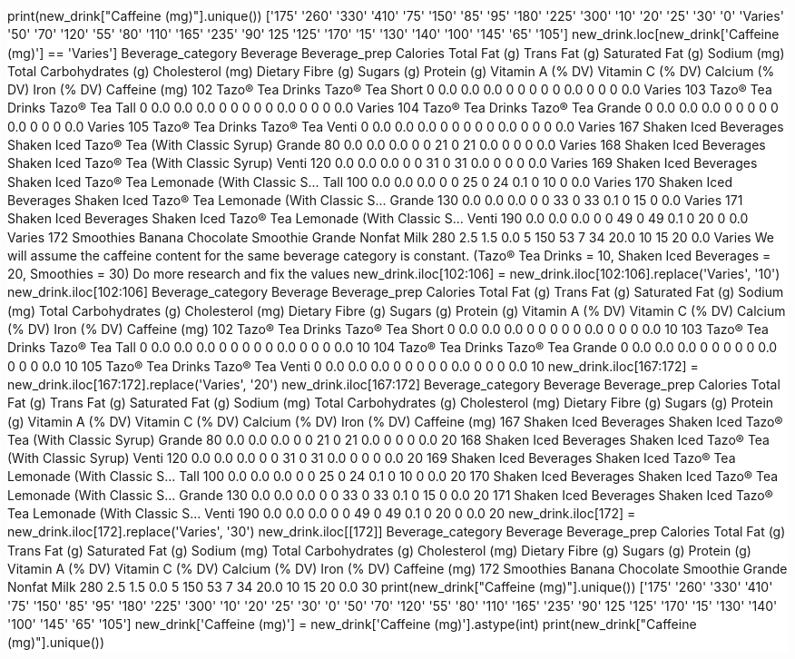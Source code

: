 print(new_drink["Caffeine (mg)"].unique())
['175' '260' '330' '410' '75' '150' '85' '95' '180' '225' '300' '10' '20'
 '25' '30' '0' 'Varies' '50' '70' '120' '55' '80' '110' '165' '235' '90'
 125 '125' '170' '15' '130' '140' '100' '145' '65' '105']
new_drink.loc[new_drink['Caffeine (mg)'] == 'Varies']
	Beverage_category	Beverage	Beverage_prep	Calories	Total Fat (g)	Trans Fat (g)	Saturated Fat (g)	Sodium (mg)	Total Carbohydrates (g)	Cholesterol (mg)	Dietary Fibre (g)	Sugars (g)	Protein (g)	Vitamin A (% DV)	Vitamin C (% DV)	Calcium (% DV)	Iron (% DV)	Caffeine (mg)
102	Tazo® Tea Drinks	Tazo® Tea	Short	0	0.0	0.0	0.0	0	0	0	0	0	0.0	0	0	0	0.0	Varies
103	Tazo® Tea Drinks	Tazo® Tea	Tall	0	0.0	0.0	0.0	0	0	0	0	0	0.0	0	0	0	0.0	Varies
104	Tazo® Tea Drinks	Tazo® Tea	Grande	0	0.0	0.0	0.0	0	0	0	0	0	0.0	0	0	0	0.0	Varies
105	Tazo® Tea Drinks	Tazo® Tea	Venti	0	0.0	0.0	0.0	0	0	0	0	0	0.0	0	0	0	0.0	Varies
167	Shaken Iced Beverages	Shaken Iced Tazo® Tea (With Classic Syrup)	Grande	80	0.0	0.0	0.0	0	0	21	0	21	0.0	0	0	0	0.0	Varies
168	Shaken Iced Beverages	Shaken Iced Tazo® Tea (With Classic Syrup)	Venti	120	0.0	0.0	0.0	0	0	31	0	31	0.0	0	0	0	0.0	Varies
169	Shaken Iced Beverages	Shaken Iced Tazo® Tea Lemonade (With Classic S...	Tall	100	0.0	0.0	0.0	0	0	25	0	24	0.1	0	10	0	0.0	Varies
170	Shaken Iced Beverages	Shaken Iced Tazo® Tea Lemonade (With Classic S...	Grande	130	0.0	0.0	0.0	0	0	33	0	33	0.1	0	15	0	0.0	Varies
171	Shaken Iced Beverages	Shaken Iced Tazo® Tea Lemonade (With Classic S...	Venti	190	0.0	0.0	0.0	0	0	49	0	49	0.1	0	20	0	0.0	Varies
172	Smoothies	Banana Chocolate Smoothie	Grande Nonfat Milk	280	2.5	1.5	0.0	5	150	53	7	34	20.0	10	15	20	0.0	Varies
We will assume the caffeine content for the same beverage category is constant.
(Tazo® Tea Drinks = 10, Shaken Iced Beverages = 20, Smoothies = 30)
Do more research and fix the values
new_drink.iloc[102:106] = new_drink.iloc[102:106].replace('Varies', '10')
new_drink.iloc[102:106]
	Beverage_category	Beverage	Beverage_prep	Calories	Total Fat (g)	Trans Fat (g)	Saturated Fat (g)	Sodium (mg)	Total Carbohydrates (g)	Cholesterol (mg)	Dietary Fibre (g)	Sugars (g)	Protein (g)	Vitamin A (% DV)	Vitamin C (% DV)	Calcium (% DV)	Iron (% DV)	Caffeine (mg)
102	Tazo® Tea Drinks	Tazo® Tea	Short	0	0.0	0.0	0.0	0	0	0	0	0	0.0	0	0	0	0.0	10
103	Tazo® Tea Drinks	Tazo® Tea	Tall	0	0.0	0.0	0.0	0	0	0	0	0	0.0	0	0	0	0.0	10
104	Tazo® Tea Drinks	Tazo® Tea	Grande	0	0.0	0.0	0.0	0	0	0	0	0	0.0	0	0	0	0.0	10
105	Tazo® Tea Drinks	Tazo® Tea	Venti	0	0.0	0.0	0.0	0	0	0	0	0	0.0	0	0	0	0.0	10
new_drink.iloc[167:172] = new_drink.iloc[167:172].replace('Varies', '20')
new_drink.iloc[167:172]
	Beverage_category	Beverage	Beverage_prep	Calories	Total Fat (g)	Trans Fat (g)	Saturated Fat (g)	Sodium (mg)	Total Carbohydrates (g)	Cholesterol (mg)	Dietary Fibre (g)	Sugars (g)	Protein (g)	Vitamin A (% DV)	Vitamin C (% DV)	Calcium (% DV)	Iron (% DV)	Caffeine (mg)
167	Shaken Iced Beverages	Shaken Iced Tazo® Tea (With Classic Syrup)	Grande	80	0.0	0.0	0.0	0	0	21	0	21	0.0	0	0	0	0.0	20
168	Shaken Iced Beverages	Shaken Iced Tazo® Tea (With Classic Syrup)	Venti	120	0.0	0.0	0.0	0	0	31	0	31	0.0	0	0	0	0.0	20
169	Shaken Iced Beverages	Shaken Iced Tazo® Tea Lemonade (With Classic S...	Tall	100	0.0	0.0	0.0	0	0	25	0	24	0.1	0	10	0	0.0	20
170	Shaken Iced Beverages	Shaken Iced Tazo® Tea Lemonade (With Classic S...	Grande	130	0.0	0.0	0.0	0	0	33	0	33	0.1	0	15	0	0.0	20
171	Shaken Iced Beverages	Shaken Iced Tazo® Tea Lemonade (With Classic S...	Venti	190	0.0	0.0	0.0	0	0	49	0	49	0.1	0	20	0	0.0	20
new_drink.iloc[172] = new_drink.iloc[172].replace('Varies', '30')
new_drink.iloc[[172]]
	Beverage_category	Beverage	Beverage_prep	Calories	Total Fat (g)	Trans Fat (g)	Saturated Fat (g)	Sodium (mg)	Total Carbohydrates (g)	Cholesterol (mg)	Dietary Fibre (g)	Sugars (g)	Protein (g)	Vitamin A (% DV)	Vitamin C (% DV)	Calcium (% DV)	Iron (% DV)	Caffeine (mg)
172	Smoothies	Banana Chocolate Smoothie	Grande Nonfat Milk	280	2.5	1.5	0.0	5	150	53	7	34	20.0	10	15	20	0.0	30
print(new_drink["Caffeine (mg)"].unique())
['175' '260' '330' '410' '75' '150' '85' '95' '180' '225' '300' '10' '20'
 '25' '30' '0' '50' '70' '120' '55' '80' '110' '165' '235' '90' 125 '125'
 '170' '15' '130' '140' '100' '145' '65' '105']
new_drink['Caffeine (mg)'] = new_drink['Caffeine (mg)'].astype(int)
print(new_drink["Caffeine (mg)"].unique())
